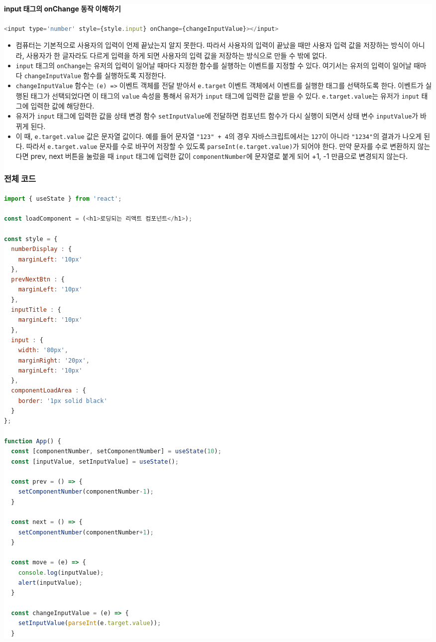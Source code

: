 #### input 태그의 onChange 동작 이해하기
```js
<input type='number' style={style.input} onChange={changeInputValue}></input>
```
- 컴퓨터는 기본적으로 사용자의 입력이 언제 끝났는지 알지 못한다. 따라서 사용자의 입력이 끝났을 때만 사용자 입력 값을 저장하는 방식이 아니라, 사용자가 한 글자라도 다르게 입력을 하게 되면 사용자의 입력 값을 저장하는 방식으로 만들 수 밖에 없다.
- `input` 태그의 `onChange`는 유저의 입력이 일어날 때마다 지정한 함수를 실행하는 이벤트를 지정할 수 있다. 여기서는 유저의 입력이 일어날 때마다 `changeInputValue` 함수를 실행하도록 지정한다.
- `changeInputValue` 함수는 `(e) =>` 이벤트 객체를 전달 받아서 `e.target` 이벤트 객체에서 이벤트를 실행한 태그를 선택하도록 한다. 이벤트가 실행된 태그가 선택되었다면 이 태그의 `value` 속성을 통해서 유저가 `input` 태그에 입력한 값을 받을 수 있다. `e.target.value`는 유저가 `input` 태그에 입력한 값에 해당한다.
- 유저가 `input` 태그에 입력한 값을 상태 변경 함수 `setInputValue`에 전달하면 컴포넌트 함수가 다시 실행이 되면서 상태 변수 `inputValue`가 바뀌게 된다.
- 이 때, `e.target.value` 값은 문자열 값이다. 예를 들어 문자열 `"123" + 4`의 경우 자바스크립트에서는 `127`이 아니라 `"1234"`의 결과가 나오게 된다. 따라서 `e.target.value` 문자를 수로 바꾸어 저장할 수 있도록 `parseInt(e.target.value)`가 되어야 한다. 만약 문자를 수로 변환하지 않는다면 prev, next 버튼을 눌렀을 때 `input` 태그에 입력한 값이 `componentNumber`에 문자열로 붙게 되어 +1, -1 만큼으로 변경되지 않는다.

### 전체 코드
```js
import { useState } from 'react';

const loadComponent = (<h1>로딩되는 리액트 컴포넌트</h1>);

const style = {
  numberDisplay : {
    marginLeft: '10px'
  },
  prevNextBtn : {
    marginLeft: '10px'
  },
  inputTitle : {
    marginLeft: '10px'
  },
  input : {
    width: '80px',
    marginRight: '20px',
    marginLeft: '10px'
  },
  componentLoadArea : {
    border: '1px solid black'
  }
};

function App() {
  const [componentNumber, setComponentNumber] = useState(10);
  const [inputValue, setInputValue] = useState();

  const prev = () => {
    setComponentNumber(componentNumber-1);
  }
  
  const next = () => {
    setComponentNumber(componentNumber+1);
  }

  const move = (e) => {
    console.log(inputValue);
    alert(inputValue);
  }

  const changeInputValue = (e) => {
    setInputValue(parseInt(e.target.value));
  }
```